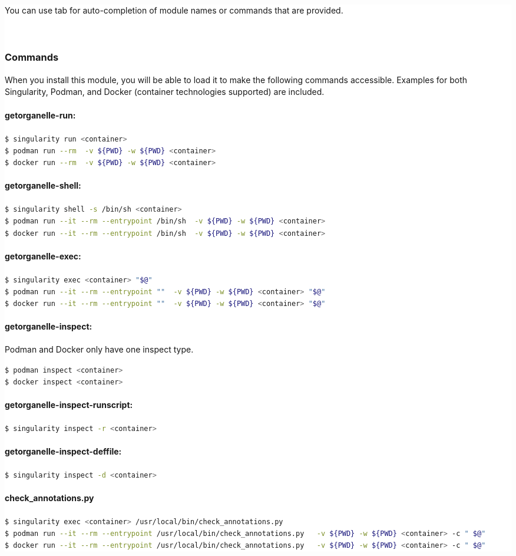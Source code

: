 You can use tab for auto-completion of module names or commands that are provided.

<br>

### Commands

When you install this module, you will be able to load it to make the following commands accessible.
Examples for both Singularity, Podman, and Docker (container technologies supported) are included.

#### getorganelle-run:

```bash
$ singularity run <container>
$ podman run --rm  -v ${PWD} -w ${PWD} <container>
$ docker run --rm  -v ${PWD} -w ${PWD} <container>
```

#### getorganelle-shell:

```bash
$ singularity shell -s /bin/sh <container>
$ podman run --it --rm --entrypoint /bin/sh  -v ${PWD} -w ${PWD} <container>
$ docker run --it --rm --entrypoint /bin/sh  -v ${PWD} -w ${PWD} <container>
```

#### getorganelle-exec:

```bash
$ singularity exec <container> "$@"
$ podman run --it --rm --entrypoint ""  -v ${PWD} -w ${PWD} <container> "$@"
$ docker run --it --rm --entrypoint ""  -v ${PWD} -w ${PWD} <container> "$@"
```

#### getorganelle-inspect:

Podman and Docker only have one inspect type.

```bash
$ podman inspect <container>
$ docker inspect <container>
```

#### getorganelle-inspect-runscript:

```bash
$ singularity inspect -r <container>
```

#### getorganelle-inspect-deffile:

```bash
$ singularity inspect -d <container>
```


#### check_annotations.py

```bash
$ singularity exec <container> /usr/local/bin/check_annotations.py
$ podman run --it --rm --entrypoint /usr/local/bin/check_annotations.py   -v ${PWD} -w ${PWD} <container> -c " $@"
$ docker run --it --rm --entrypoint /usr/local/bin/check_annotations.py   -v ${PWD} -w ${PWD} <container> -c " $@"
```
